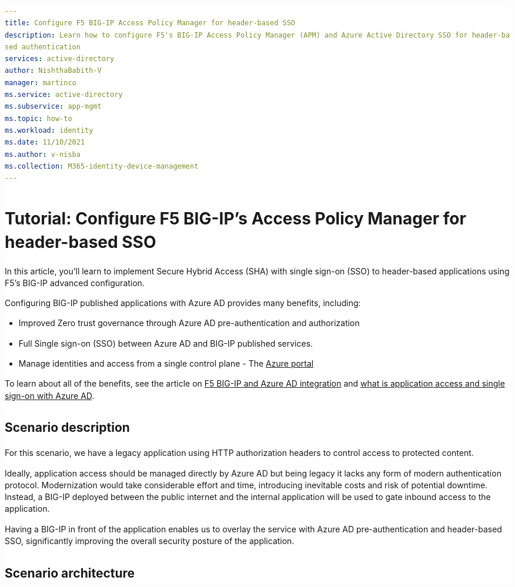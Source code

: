 ```yaml
---
title: Configure F5 BIG-IP Access Policy Manager for header-based SSO
description: Learn how to configure F5's BIG-IP Access Policy Manager (APM) and Azure Active Directory SSO for header-based authentication
services: active-directory
author: NishthaBabith-V
manager: martinco
ms.service: active-directory
ms.subservice: app-mgmt
ms.topic: how-to
ms.workload: identity
ms.date: 11/10/2021
ms.author: v-nisba
ms.collection: M365-identity-device-management
---
```


# Tutorial: Configure F5 BIG-IP’s Access Policy Manager for header-based SSO

In this article, you’ll learn to implement Secure Hybrid Access (SHA) with single sign-on (SSO) to header-based applications using F5’s BIG-IP advanced configuration.

Configuring BIG-IP published applications with Azure AD provides many benefits, including:

- Improved Zero trust governance through Azure AD pre-authentication and authorization

- Full Single sign-on (SSO) between Azure AD and BIG-IP published
  services.

- Manage identities and access from a single control plane - The [Azure portal](https://azure.microsoft.com/features/azure-portal)

To learn about all of the benefits, see the article on [F5 BIG-IP and Azure AD integration](./f5-aad-integration.md) and [what is application access and single sign-on with Azure AD](/azure/active-directory/active-directory-appssoaccess-whatis).

## Scenario description

For this scenario, we have a legacy application using HTTP authorization headers to control access to protected content.

Ideally, application access should be managed directly by Azure AD but being legacy it lacks any form of modern authentication protocol. Modernization would take considerable effort and time, introducing inevitable costs and risk of potential downtime. Instead, a BIG-IP deployed between the public internet and the internal application will be used to gate inbound access to the application.

Having a BIG-IP in front of the application enables us to overlay the service with Azure AD pre-authentication and header-based SSO, significantly improving the overall security posture of the application.


## Scenario architecture
